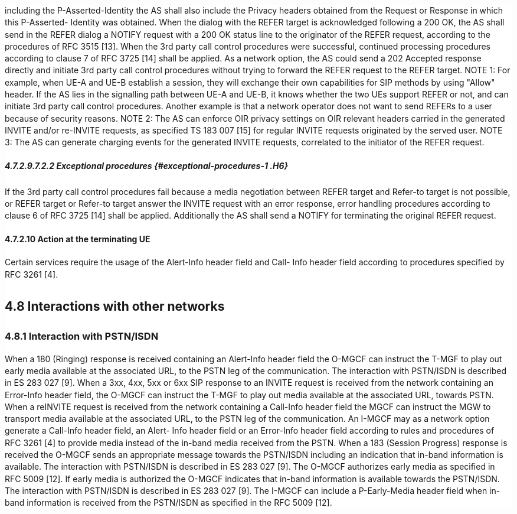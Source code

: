 including the P-Asserted-Identity the AS shall also include the Privacy
headers obtained from the Request or Response in which this P-Asserted-
Identity was obtained.
When the dialog with the REFER target is acknowledged following a 200 OK, the
AS shall send in the REFER dialog a NOTIFY request with a 200 OK status line
to the originator of the REFER request, according to the procedures of RFC
3515 [13].
When the 3rd party call control procedures were successful, continued
processing procedures according to clause 7 of RFC 3725 [14] shall be applied.
As a network option, the AS could send a 202 Accepted response directly and
initiate 3rd party call control procedures without trying to forward the REFER
request to the REFER target.
NOTE 1: For example, when UE-A and UE-B establish a session, they will
exchange their own capabilities for SIP methods by using \"Allow\" header. If
the AS lies in the signalling path between UE-A and UE-B, it knows whether the
two UEs support REFER or not, and can initiate 3rd party call control
procedures. Another example is that a network operator does not want to send
REFERs to a user because of security reasons.
NOTE 2: The AS can enforce OIR privacy settings on OIR relevant headers
carried in the generated INVITE and/or re-INVITE requests, as specified TS 183
007 [15] for regular INVITE requests originated by the served user.
NOTE 3: The AS can generate charging events for the generated INVITE requests,
correlated to the initiator of the REFER request.
##### 4.7.2.9.7.2.2 Exceptional procedures {#exceptional-procedures-1 .H6}
If the 3rd party call control procedures fail because a media negotiation
between REFER target and Refer-to target is not possible, or REFER target or
Refer-to target answer the INVITE request with an error response, error
handling procedures according to clause 6 of RFC 3725 [14] shall be applied.
Additionally the AS shall send a NOTIFY for terminating the original REFER
request.
#### 4.7.2.10 Action at the terminating UE
Certain services require the usage of the Alert-Info header field and Call-
Info header field according to procedures specified by RFC 3261 [4].
## 4.8 Interactions with other networks
### 4.8.1 Interaction with PSTN/ISDN
When a 180 (Ringing) response is received containing an Alert-Info header
field the O-MGCF can instruct the T-MGF to play out early media available at
the associated URL, to the PSTN leg of the communication. The interaction with
PSTN/ISDN is described in ES 283 027 [9].
When a 3xx, 4xx, 5xx or 6xx SIP response to an INVITE request is received from
the network containing an Error-Info header field, the O-MGCF can instruct the
T-MGF to play out media available at the associated URL, towards PSTN.
When a reINVITE request is received from the network containing a Call-Info
header field the MGCF can instruct the MGW to transport media available at the
associated URL, to the PSTN leg of the communication.
An I-MGCF may as a network option generate a Call-Info header field, an Alert-
Info header field or an Error-Info header field according to rules and
procedures of RFC 3261 [4] to provide media instead of the in-band media
received from the PSTN.
When a 183 (Session Progress) response is received the O-MGCF sends an
appropriate message towards the PSTN/ISDN including an indication that in-band
information is available. The interaction with PSTN/ISDN is described in ES
283 027 [9].
The O-MGCF authorizes early media as specified in RFC 5009 [12]. If early
media is authorized the O-MGCF indicates that in-band information is available
towards the PSTN/ISDN. The interaction with PSTN/ISDN is described in ES 283
027 [9].
The I-MGCF can include a P-Early-Media header field when in-band information
is received from the PSTN/ISDN as specified in the RFC 5009 [12].